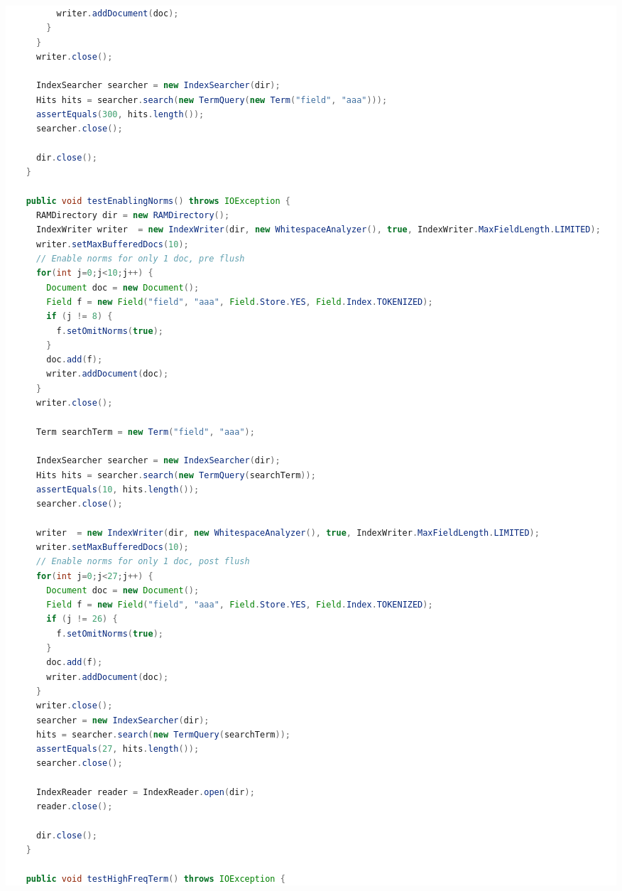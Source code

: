 ```java
          writer.addDocument(doc);
        }
      }
      writer.close();

      IndexSearcher searcher = new IndexSearcher(dir);
      Hits hits = searcher.search(new TermQuery(new Term("field", "aaa")));
      assertEquals(300, hits.length());
      searcher.close();

      dir.close();
    }

    public void testEnablingNorms() throws IOException {
      RAMDirectory dir = new RAMDirectory();      
      IndexWriter writer  = new IndexWriter(dir, new WhitespaceAnalyzer(), true, IndexWriter.MaxFieldLength.LIMITED);
      writer.setMaxBufferedDocs(10);
      // Enable norms for only 1 doc, pre flush
      for(int j=0;j<10;j++) {
        Document doc = new Document();
        Field f = new Field("field", "aaa", Field.Store.YES, Field.Index.TOKENIZED); 
        if (j != 8) {
          f.setOmitNorms(true);
        }
        doc.add(f);
        writer.addDocument(doc);
      }
      writer.close();

      Term searchTerm = new Term("field", "aaa");

      IndexSearcher searcher = new IndexSearcher(dir);
      Hits hits = searcher.search(new TermQuery(searchTerm));
      assertEquals(10, hits.length());
      searcher.close();

      writer  = new IndexWriter(dir, new WhitespaceAnalyzer(), true, IndexWriter.MaxFieldLength.LIMITED);
      writer.setMaxBufferedDocs(10);
      // Enable norms for only 1 doc, post flush
      for(int j=0;j<27;j++) {
        Document doc = new Document();
        Field f = new Field("field", "aaa", Field.Store.YES, Field.Index.TOKENIZED); 
        if (j != 26) {
          f.setOmitNorms(true);
        }
        doc.add(f);
        writer.addDocument(doc);
      }
      writer.close();
      searcher = new IndexSearcher(dir);
      hits = searcher.search(new TermQuery(searchTerm));
      assertEquals(27, hits.length());
      searcher.close();

      IndexReader reader = IndexReader.open(dir);
      reader.close();

      dir.close();
    }

    public void testHighFreqTerm() throws IOException {
```
